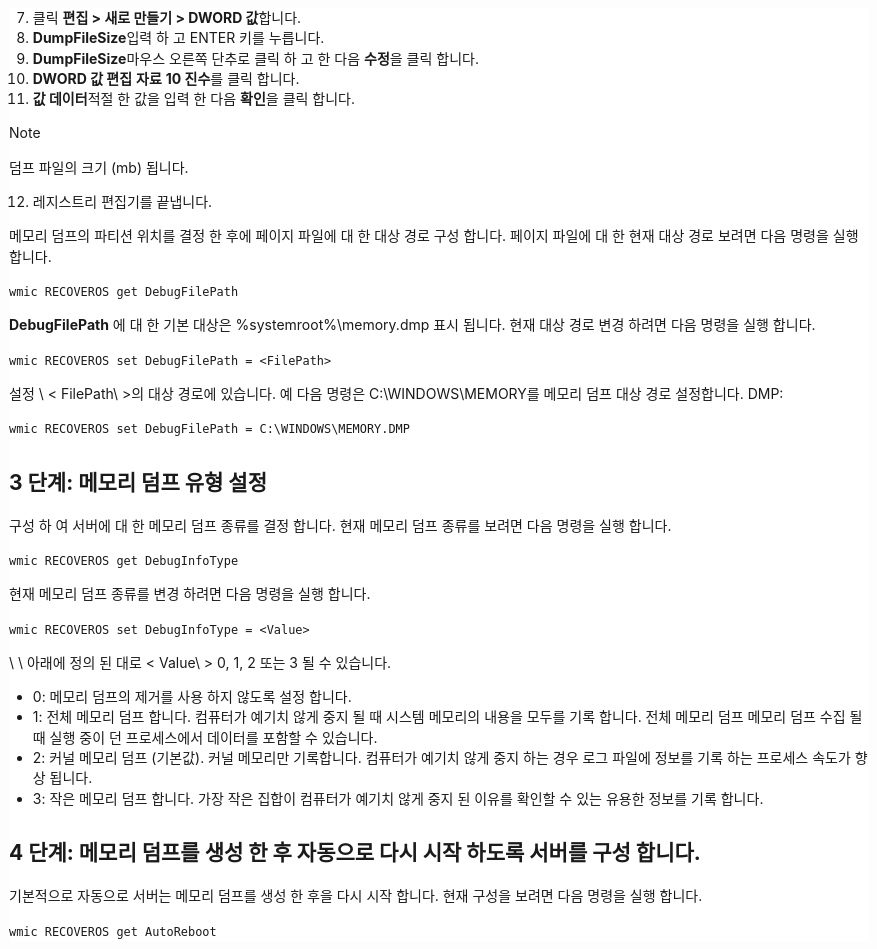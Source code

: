 7. 클릭 **편집 > 새로 만들기 > DWORD 값**합니다.
8. **DumpFileSize**입력 하 고 ENTER 키를 누릅니다.
9. **DumpFileSize**마우스 오른쪽 단추로 클릭 하 고 한 다음 **수정**을 클릭 합니다.
10. **DWORD 값 편집** **자료** **10 진수**를 클릭 합니다.
11. **값 데이터**적절 한 값을 입력 한 다음 **확인**을 클릭 합니다.
   >[!NOTE]
   > 덤프 파일의 크기 (mb) 됩니다.
12. 레지스트리 편집기를 끝냅니다.

메모리 덤프의 파티션 위치를 결정 한 후에 페이지 파일에 대 한 대상 경로 구성 합니다. 페이지 파일에 대 한 현재 대상 경로 보려면 다음 명령을 실행 합니다.

```
wmic RECOVEROS get DebugFilePath
```

**DebugFilePath** 에 대 한 기본 대상은 %systemroot%\memory.dmp 표시 됩니다. 현재 대상 경로 변경 하려면 다음 명령을 실행 합니다.

```
wmic RECOVEROS set DebugFilePath = <FilePath>
```

설정 \ < FilePath\ >의 대상 경로에 있습니다. 예 다음 명령은 C:\WINDOWS\MEMORY를 메모리 덤프 대상 경로 설정합니다. DMP: 

```
wmic RECOVEROS set DebugFilePath = C:\WINDOWS\MEMORY.DMP
```
 
## <a name="step-3-set-the-type-of-memory-dump"></a>3 단계: 메모리 덤프 유형 설정

구성 하 여 서버에 대 한 메모리 덤프 종류를 결정 합니다. 현재 메모리 덤프 종류를 보려면 다음 명령을 실행 합니다.

```
wmic RECOVEROS get DebugInfoType
```

현재 메모리 덤프 종류를 변경 하려면 다음 명령을 실행 합니다. 

```
wmic RECOVEROS set DebugInfoType = <Value>
```

\ \ 아래에 정의 된 대로 < Value\ > 0, 1, 2 또는 3 될 수 있습니다.

- 0: 메모리 덤프의 제거를 사용 하지 않도록 설정 합니다.
- 1: 전체 메모리 덤프 합니다. 컴퓨터가 예기치 않게 중지 될 때 시스템 메모리의 내용을 모두를 기록 합니다. 전체 메모리 덤프 메모리 덤프 수집 될 때 실행 중이 던 프로세스에서 데이터를 포함할 수 있습니다.
- 2: 커널 메모리 덤프 (기본값). 커널 메모리만 기록합니다. 컴퓨터가 예기치 않게 중지 하는 경우 로그 파일에 정보를 기록 하는 프로세스 속도가 향상 됩니다.
- 3: 작은 메모리 덤프 합니다. 가장 작은 집합이 컴퓨터가 예기치 않게 중지 된 이유를 확인할 수 있는 유용한 정보를 기록 합니다.

## <a name="step-4-configure-the-server-to-restart-automatically-after-generating-a-memory-dump"></a>4 단계: 메모리 덤프를 생성 한 후 자동으로 다시 시작 하도록 서버를 구성 합니다.

기본적으로 자동으로 서버는 메모리 덤프를 생성 한 후을 다시 시작 합니다. 현재 구성을 보려면 다음 명령을 실행 합니다.

```
wmic RECOVEROS get AutoReboot
```

